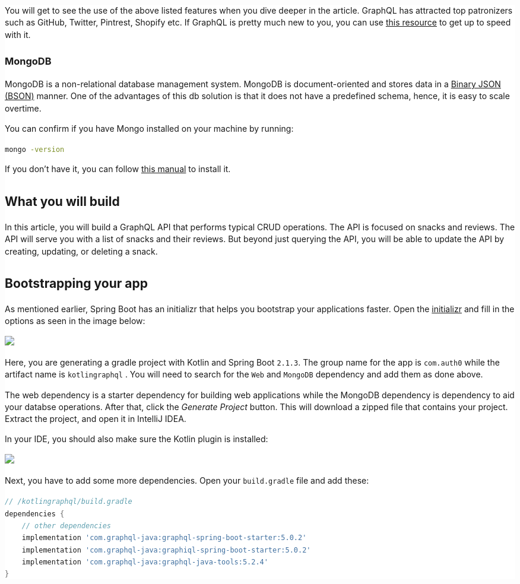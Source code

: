 You will get to see the use of the above listed features when you dive deeper in the article. GraphQL has attracted top patronizers such as GitHub, Twitter, Pintrest, Shopify etc. If GraphQL is pretty much new to you, you can use [this resource](https://graphql.org/learn/) to get up to speed with it.

### MongoDB
MongoDB is a non-relational database management system. MongoDB is document-oriented and stores data in a [Binary JSON (BSON)](http://bsonspec.org/) manner.  One of the advantages of this db solution is that it does not have a predefined schema, hence, it is easy to scale overtime.

You can confirm if you have Mongo installed on your machine by running:

```bash
mongo -version
```

If you don’t have it, you can follow [this manual](https://docs.mongodb.com/manual/installation/) to install it.


## What you will build
In this article, you will build a GraphQL API that performs typical CRUD operations. The API is focused on snacks and reviews. The API will serve you with a list of snacks and their reviews. But beyond just querying the API, you will be able to update the API by creating, updating, or deleting a snack.


## Bootstrapping your app
As mentioned earlier, Spring Boot has an initializr that helps you bootstrap your applications faster. Open the [initializr](https://start.spring.io/) and fill in the options as seen in the image below:

![](https://d2mxuefqeaa7sj.cloudfront.net/s_76143C7D23A4EC4FF528BCDF839EB5A4B87C99992ADE34CF23D3BB3AB4442886_1552033270779_Screenshot+2019-03-08+at+7.45.10+AM.png)

Here, you are generating a  gradle project with Kotlin and Spring Boot `2.1.3`. The group name for the app is `com.auth0` while the artifact name is `kotlingraphql` . You will need to search for the `Web` and `MongoDB` dependency and add them as done above.  

The web dependency is a starter dependency for building web applications while the MongoDB dependency is dependency to aid your databse operations. After that, click the *Generate Project* button. This will download a zipped file that contains your project. Extract the project, and open it in IntelliJ IDEA.

In your IDE, you should also make sure the Kotlin plugin is installed:

![](https://d2mxuefqeaa7sj.cloudfront.net/s_76143C7D23A4EC4FF528BCDF839EB5A4B87C99992ADE34CF23D3BB3AB4442886_1552039184074_Screenshot+2019-03-08+at+10.58.42+AM.png)

Next, you have to add some more dependencies. Open your `build.gradle` file and add these:

```gradle
// /kotlingraphql/build.gradle
dependencies {
    // other dependencies
    implementation 'com.graphql-java:graphql-spring-boot-starter:5.0.2'
    implementation 'com.graphql-java:graphiql-spring-boot-starter:5.0.2'
    implementation 'com.graphql-java:graphql-java-tools:5.2.4'
}
```
